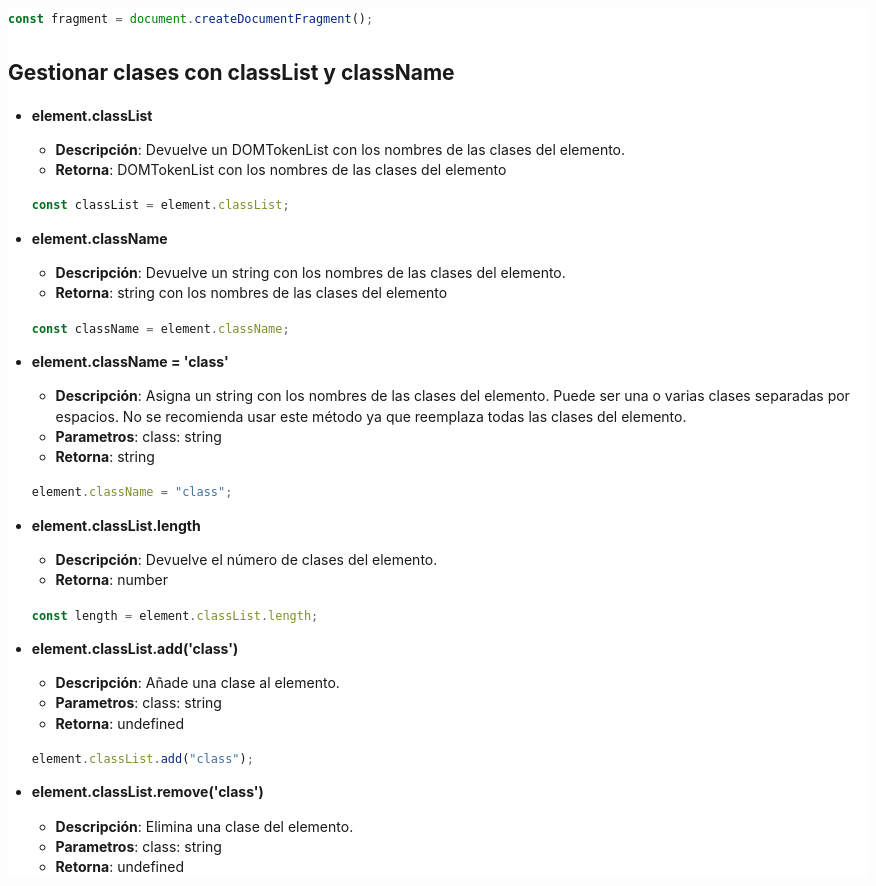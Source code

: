  ```javascript
  const fragment = document.createDocumentFragment();
  ```

## Gestionar clases con classList y className

- **element.classList**

  - **Descripción**: Devuelve un DOMTokenList con los nombres de las clases del elemento.
  - **Retorna**: DOMTokenList con los nombres de las clases del elemento

  ```javascript
  const classList = element.classList;
  ```

- **element.className**

  - **Descripción**: Devuelve un string con los nombres de las clases del elemento.
  - **Retorna**: string con los nombres de las clases del elemento

  ```javascript
  const className = element.className;
  ```

- **element.className = 'class'**

  - **Descripción**: Asigna un string con los nombres de las clases del elemento. Puede ser una o varias clases separadas por espacios. No se recomienda usar este método ya que reemplaza todas las clases del elemento.
  - **Parametros**: class: string
  - **Retorna**: string

  ```javascript
  element.className = "class";
  ```

- **element.classList.length**

  - **Descripción**: Devuelve el número de clases del elemento.
  - **Retorna**: number

  ```javascript
  const length = element.classList.length;
  ```

- **element.classList.add('class')**

  - **Descripción**: Añade una clase al elemento.
  - **Parametros**: class: string
  - **Retorna**: undefined

  ```javascript
  element.classList.add("class");
  ```

- **element.classList.remove('class')**

  - **Descripción**: Elimina una clase del elemento.
  - **Parametros**: class: string
  - **Retorna**: undefined
